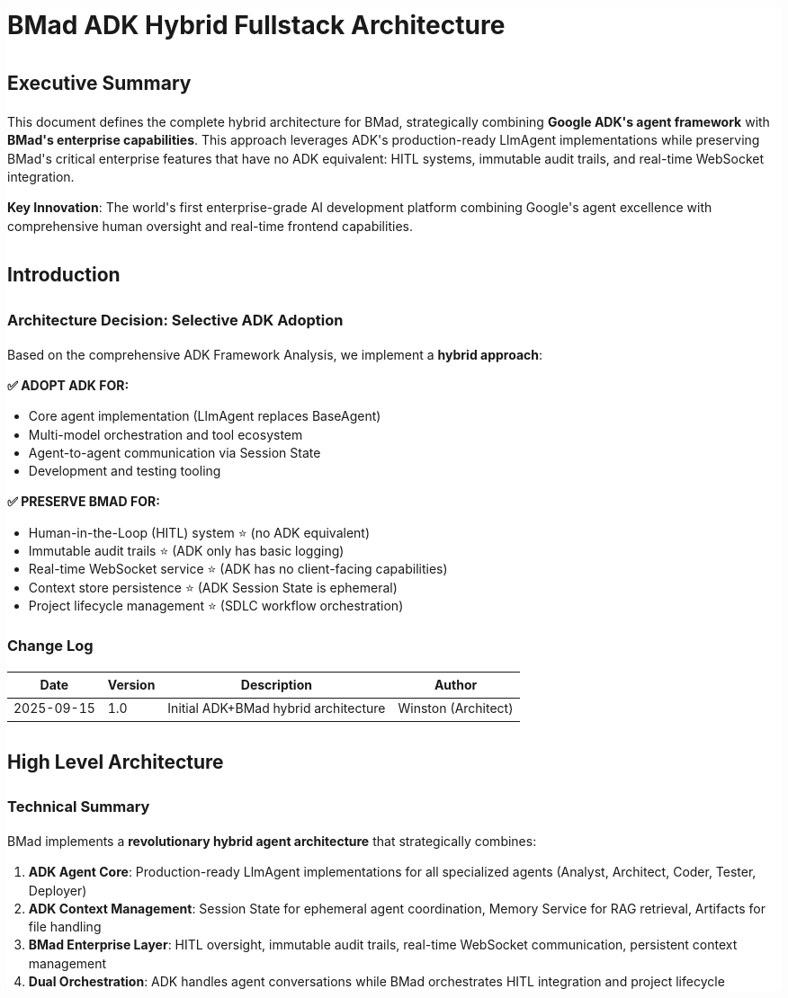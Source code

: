 # BMad ADK Hybrid Fullstack Architecture

## Executive Summary

This document defines the complete hybrid architecture for BMad, strategically combining **Google ADK's agent framework** with **BMad's enterprise capabilities**. This approach leverages ADK's production-ready LlmAgent implementations while preserving BMad's critical enterprise features that have no ADK equivalent: HITL systems, immutable audit trails, and real-time WebSocket integration.

**Key Innovation**: The world's first enterprise-grade AI development platform combining Google's agent excellence with comprehensive human oversight and real-time frontend capabilities.

## Introduction

### Architecture Decision: Selective ADK Adoption

Based on the comprehensive ADK Framework Analysis, we implement a **hybrid approach**:

**✅ ADOPT ADK FOR:**
- Core agent implementation (LlmAgent replaces BaseAgent)
- Multi-model orchestration and tool ecosystem
- Agent-to-agent communication via Session State
- Development and testing tooling

**✅ PRESERVE BMAD FOR:**
- Human-in-the-Loop (HITL) system ⭐ (no ADK equivalent)
- Immutable audit trails ⭐ (ADK only has basic logging)
- Real-time WebSocket service ⭐ (ADK has no client-facing capabilities)
- Context store persistence ⭐ (ADK Session State is ephemeral)
- Project lifecycle management ⭐ (SDLC workflow orchestration)

### Change Log

| Date | Version | Description | Author |
|------|---------|-------------|---------|
| 2025-09-15 | 1.0 | Initial ADK+BMad hybrid architecture | Winston (Architect) |

## High Level Architecture

### Technical Summary

BMad implements a **revolutionary hybrid agent architecture** that strategically combines:

1. **ADK Agent Core**: Production-ready LlmAgent implementations for all specialized agents (Analyst, Architect, Coder, Tester, Deployer)
2. **ADK Context Management**: Session State for ephemeral agent coordination, Memory Service for RAG retrieval, Artifacts for file handling
3. **BMad Enterprise Layer**: HITL oversight, immutable audit trails, real-time WebSocket communication, persistent context management
4. **Dual Orchestration**: ADK handles agent conversations while BMad orchestrates HITL integration and project lifecycle

